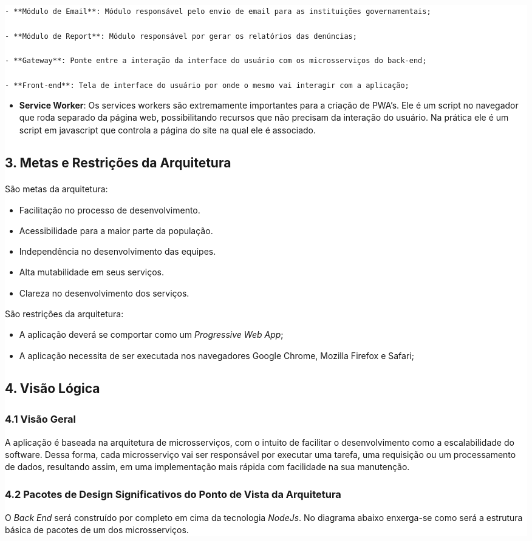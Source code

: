     - **Módulo de Email**: Módulo responsável pelo envio de email para as instituições governamentais;

    - **Módulo de Report**: Módulo responsável por gerar os relatórios das denúncias;

    - **Gateway**: Ponte entre a interação da interface do usuário com os microsserviços do back-end;

    - **Front-end**: Tela de interface do usuário por onde o mesmo vai interagir com a aplicação;

* **Service Worker**: Os services workers são extremamente importantes para a criação de PWA’s. Ele é um script no navegador que roda separado da página web, possibilitando recursos que não precisam da interação do usuário. Na prática ele é um script em javascript que controla a página do site na qual ele é associado.

## 3. Metas e Restrições da Arquitetura

São metas da arquitetura:

* Facilitação no processo de desenvolvimento.

* Acessibilidade para a maior parte da população.

* Independência no desenvolvimento das equipes.

* Alta mutabilidade em seus serviços.

* Clareza no desenvolvimento dos serviços.

São restrições da arquitetura:

* A aplicação deverá se comportar como um *Progressive Web App*;

* A aplicação necessita de ser executada nos navegadores Google Chrome, Mozilla Firefox e Safari;

## 4. Visão Lógica 

### 4.1 Visão Geral

A aplicação é baseada na arquitetura de microsserviços, com o intuito de facilitar o desenvolvimento como a escalabilidade do software. Dessa forma, cada microsserviço vai ser responsável por executar uma tarefa, uma requisição ou um processamento de dados, resultando assim, em uma implementação mais rápida com facilidade na sua manutenção.

### 4.2 Pacotes de Design Significativos do Ponto de Vista da Arquitetura

O *Back End* será construído por completo em cima da tecnologia *NodeJs*. No diagrama abaixo enxerga-se como será a estrutura básica de pacotes de um dos microsserviços.
